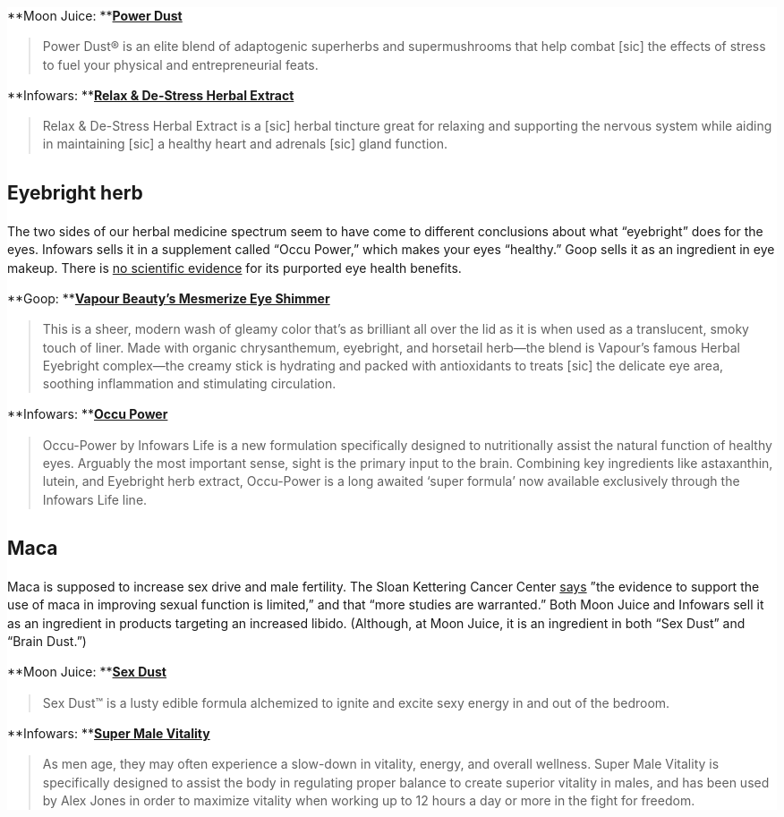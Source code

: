 **Moon Juice: **[**Power Dust**](https://www.moonjuiceshop.com/products/power-dust)

> Power Dust® is an elite blend of adaptogenic superherbs and supermushrooms that help combat [sic] the effects of stress to fuel your physical and entrepreneurial feats.

**Infowars: **[**Relax & De-Stress Herbal Extract**](http://www.infowarsshop.com/Relax-De-Stress-Herbal-Extract_p_1094.html)

> Relax & De-Stress Herbal Extract is a [sic] herbal tincture great for relaxing and supporting the nervous system while aiding in maintaining [sic] a healthy heart and adrenals [sic] gland function.

## Eyebright herb

The two sides of our herbal medicine spectrum seem to have come to different conclusions about what “eyebright” does for the eyes. Infowars sells it in a supplement called “Occu Power,” which makes your eyes “healthy.” Goop sells it as an ingredient in eye makeup. There is [no scientific evidence](https://www.uofmhealth.org/health-library/hn-2087000#hn-2087000-uses) for its purported eye health benefits.

**Goop: **[**Vapour Beauty’s Mesmerize Eye Shimmer**](https://shop.goop.com/shop/products/mesmerize-eye-shimmer)

> This is a sheer, modern wash of gleamy color that’s as brilliant all over the lid as it is when used as a translucent, smoky touch of liner. Made with organic chrysanthemum, eyebright, and horsetail herb—the blend is Vapour’s famous Herbal Eyebright complex—the creamy stick is hydrating and packed with antioxidants to treats [sic] the delicate eye area, soothing inflammation and stimulating circulation.

**Infowars: **[**Occu Power**](https://www.infowarsstore.com/health-and-wellness/wellness/occu-power.html)

> Occu-Power by Infowars Life is a new formulation specifically designed to nutritionally assist the natural function of healthy eyes. Arguably the most important sense, sight is the primary input to the brain. Combining key ingredients like astaxanthin, lutein, and Eyebright herb extract, Occu-Power is a long awaited ‘super formula’ now available exclusively through the Infowars Life line.

## Maca

Maca is supposed to increase sex drive and male fertility. The Sloan Kettering Cancer Center [says](https://www.mskcc.org/cancer-care/integrative-medicine/herbs/maca) ”the evidence to support the use of maca in improving sexual function is limited,” and that “more studies are warranted.” Both Moon Juice and Infowars sell it as an ingredient in products targeting an increased libido. (Although, at Moon Juice, it is an ingredient in both “Sex Dust” and “Brain Dust.”)

**Moon Juice: **[**Sex Dust**](https://shop.goop.com/shop/products/sex-dust)

> Sex Dust™ is a lusty edible formula alchemized to ignite and excite sexy energy in and out of the bedroom.

**Infowars: **[**Super Male Vitality**](http://www.infowarsshop.com/Super-Male-Vitality-_p_1227.html)

> As men age, they may often experience a slow-down in vitality, energy, and overall wellness. Super Male Vitality is specifically designed to assist the body in regulating proper balance to create superior vitality in males, and has been used by Alex Jones in order to maximize vitality when working up to 12 hours a day or more in the fight for freedom.

